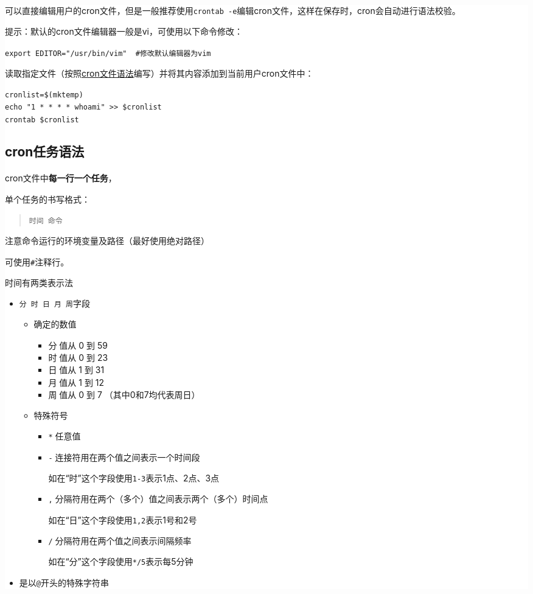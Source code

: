 可以直接编辑用户的cron文件，但是一般推荐使用`crontab -e`编辑cron文件，这样在保存时，cron会自动进行语法校验。



提示：默认的cron文件编辑器一般是vi，可使用以下命令修改：

```shell
export EDITOR="/usr/bin/vim"  #修改默认编辑器为vim
```



读取指定文件（按照[cron文件语法](#cron文件语法)编写）并将其内容添加到当前用户cron文件中：

```shell
cronlist=$(mktemp)
echo "1 * * * * whoami" >> $cronlist
crontab $cronlist
```



## cron任务语法

cron文件中**每一行一个任务**，

单个任务的书写格式：

> `时间 命令`

注意命令运行的环境变量及路径（最好使用绝对路径）

可使用`#`注释行。



时间有两类表示法

- `分 时 日 月 周`字段

  - 确定的数值
    - 分 值从 0 到 59
    - 时 值从 0 到 23
    - 日 值从 1 到 31
    - 月 值从 1 到 12
    - 周 值从 0 到 7    （其中0和7均代表周日）

  - 特殊符号
    - `*`  任意值

    - `-`  连接符用在两个值之间表示一个时间段

      如在“时”这个字段使用`1-3`表示1点、2点、3点

    - `,`  分隔符用在两个（多个）值之间表示两个（多个）时间点

      如在“日”这个字段使用`1,2`表示1号和2号

    - `/`  分隔符用在两个值之间表示间隔频率

      如在“分”这个字段使用`*/5`表示每5分钟

- 是以`@`开头的特殊字符串
